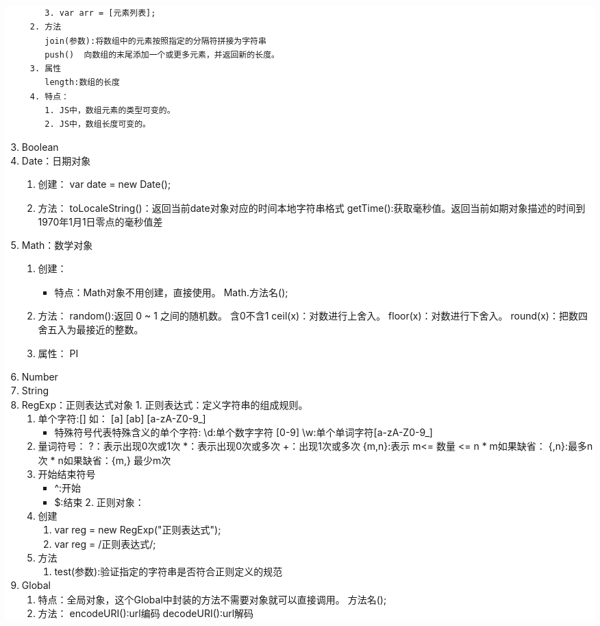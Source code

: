             3. var arr = [元素列表]; 
         2. 方法
            join(参数):将数组中的元素按照指定的分隔符拼接为字符串
            push()	向数组的末尾添加一个或更多元素，并返回新的长度。
         3. 属性
            length:数组的长度
         4. 特点：
            1. JS中，数组元素的类型可变的。
            2. JS中，数组长度可变的。
   3. Boolean
   4. Date：日期对象
       1. 创建：
           var date = new Date();

       2. 方法：
           toLocaleString()：返回当前date对象对应的时间本地字符串格式
           getTime():获取毫秒值。返回当前如期对象描述的时间到1970年1月1日零点的毫秒值差
   5. Math：数学对象
       1. 创建：
           * 特点：Math对象不用创建，直接使用。  Math.方法名();

       2. 方法：
           random():返回 0 ~ 1 之间的随机数。 含0不含1
           ceil(x)：对数进行上舍入。
           floor(x)：对数进行下舍入。
           round(x)：把数四舍五入为最接近的整数。
       3. 属性：
           PI
   6. Number
   7. String
   8. RegExp：正则表达式对象
   	1. 正则表达式：定义字符串的组成规则。
   		1. 单个字符:[]
   			如： [a] [ab] [a-zA-Z0-9_]
   			* 特殊符号代表特殊含义的单个字符:
   				\d:单个数字字符 [0-9]
   				\w:单个单词字符[a-zA-Z0-9_]
   		2. 量词符号：
   			?：表示出现0次或1次
   			*：表示出现0次或多次
   			+：出现1次或多次
   			{m,n}:表示 m<= 数量 <= n
   				* m如果缺省： {,n}:最多n次
   				* n如果缺省：{m,} 最少m次
   		3. 开始结束符号
   			* ^:开始
   			* $:结束
   	2. 正则对象：
   		1. 创建
   			1. var reg = new RegExp("正则表达式");
   			2. var reg = /正则表达式/;
   		2. 方法	
   			1. test(参数):验证指定的字符串是否符合正则定义的规范	
   9. Global
      	1. 特点：全局对象，这个Global中封装的方法不需要对象就可以直接调用。  方法名();
      	2. 方法：
      	    encodeURI():url编码
      	    decodeURI():url解码
